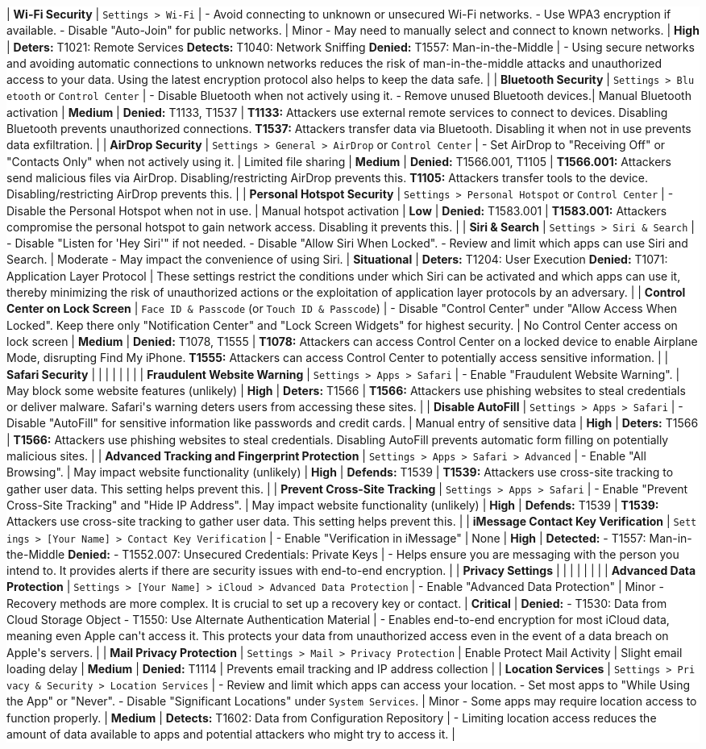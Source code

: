 | **Wi-Fi Security** | `Settings > Wi-Fi` | - Avoid connecting to unknown or unsecured Wi-Fi networks. - Use WPA3 encryption if available. - Disable "Auto-Join" for public networks. | Minor - May need to manually select and connect to known networks. | **High** | **Deters:** T1021: Remote Services **Detects:** T1040: Network Sniffing **Denied:** T1557: Man-in-the-Middle | - Using secure networks and avoiding automatic connections to unknown networks reduces the risk of man-in-the-middle attacks and unauthorized access to your data. Using the latest encryption protocol also helps to keep the data safe. |
| **Bluetooth Security** | `Settings > Bluetooth` or `Control Center` | - Disable Bluetooth when not actively using it. - Remove unused Bluetooth devices.| Manual Bluetooth activation | **Medium** | **Denied:** T1133, T1537 | **T1133:** Attackers use external remote services to connect to devices. Disabling Bluetooth prevents unauthorized connections. **T1537:** Attackers transfer data via Bluetooth. Disabling it when not in use prevents data exfiltration. |
| **AirDrop Security** | `Settings > General > AirDrop` or `Control Center` | - Set AirDrop to "Receiving Off" or "Contacts Only" when not actively using it. | Limited file sharing | **Medium** | **Denied:** T1566.001, T1105 | **T1566.001:** Attackers send malicious files via AirDrop. Disabling/restricting AirDrop prevents this. **T1105:** Attackers transfer tools to the device. Disabling/restricting AirDrop prevents this. |
| **Personal Hotspot Security** | `Settings > Personal Hotspot` or `Control Center` | - Disable the Personal Hotspot when not in use. | Manual hotspot activation | **Low** | **Denied:** T1583.001 | **T1583.001:** Attackers compromise the personal hotspot to gain network access. Disabling it prevents this. |
| **Siri & Search** | `Settings > Siri & Search` | - Disable "Listen for 'Hey Siri'" if not needed. - Disable "Allow Siri When Locked". - Review and limit which apps can use Siri and Search. | Moderate - May impact the convenience of using Siri. | **Situational** | **Deters:** T1204: User Execution **Denied:** T1071: Application Layer Protocol | These settings restrict the conditions under which Siri can be activated and which apps can use it, thereby minimizing the risk of unauthorized actions or the exploitation of application layer protocols by an adversary. |
| **Control Center on Lock Screen** | `Face ID & Passcode` (or `Touch ID & Passcode`) | - Disable "Control Center" under "Allow Access When Locked". Keep there only "Notification Center" and "Lock Screen Widgets" for highest security. | No Control Center access on lock screen | **Medium** | **Denied:** T1078, T1555 | **T1078:** Attackers can access Control Center on a locked device to enable Airplane Mode, disrupting Find My iPhone. **T1555:** Attackers can access Control Center to potentially access sensitive information. |
| **Safari Security** |  |  |  |  |  |  |
| **Fraudulent Website Warning** | `Settings > Apps > Safari` | - Enable "Fraudulent Website Warning". | May block some website features (unlikely) | **High** | **Deters:** T1566 | **T1566:** Attackers use phishing websites to steal credentials or deliver malware. Safari's warning deters users from accessing these sites. |
| **Disable AutoFill** | `Settings > Apps > Safari` | - Disable "AutoFill" for sensitive information like passwords and credit cards. | Manual entry of sensitive data | **High** | **Deters:** T1566 | **T1566:**  Attackers use phishing websites to steal credentials. Disabling AutoFill prevents automatic form filling on potentially malicious sites. |
| **Advanced Tracking and Fingerprint Protection** | `Settings > Apps > Safari > Advanced` | -  Enable "All Browsing". | May impact website functionality (unlikely) | **High** | **Defends:** T1539 | **T1539:** Attackers use cross-site tracking to gather user data. This setting helps prevent this. |
| **Prevent Cross-Site Tracking** | `Settings > Apps > Safari` | - Enable "Prevent Cross-Site Tracking" and "Hide IP Address". |  May impact website functionality (unlikely) | **High** | **Defends:** T1539 | **T1539:** Attackers use cross-site tracking to gather user data. This setting helps prevent this. |
| **iMessage Contact Key Verification** | `Settings > [Your Name] > Contact Key Verification` | - Enable "Verification in iMessage" | None | **High** | **Detected:** - T1557: Man-in-the-Middle **Denied:** - T1552.007: Unsecured Credentials: Private Keys | - Helps ensure you are messaging with the person you intend to. It provides alerts if there are security issues with end-to-end encryption. |
| **Privacy Settings** |  |  |  |  |  |  |
| **Advanced Data Protection** | `Settings > [Your Name] > iCloud > Advanced Data Protection` | - Enable "Advanced Data Protection" | Minor - Recovery methods are more complex. It is crucial to set up a recovery key or contact. | **Critical** | **Denied:** - T1530: Data from Cloud Storage Object - T1550: Use Alternate Authentication Material | - Enables end-to-end encryption for most iCloud data, meaning even Apple can't access it. This protects your data from unauthorized access even in the event of a data breach on Apple's servers. |
| **Mail Privacy Protection** | `Settings > Mail > Privacy Protection` | Enable Protect Mail Activity | Slight email loading delay | **Medium** | **Denied:** T1114 | Prevents email tracking and IP address collection | 
| **Location Services** | `Settings > Privacy & Security > Location Services` | - Review and limit which apps can access your location. - Set most apps to "While Using the App" or "Never". - Disable "Significant Locations" under `System Services`. | Minor - Some apps may require location access to function properly. | **Medium** | **Detects:** T1602: Data from Configuration Repository | - Limiting location access reduces the amount of data available to apps and potential attackers who might try to access it. |